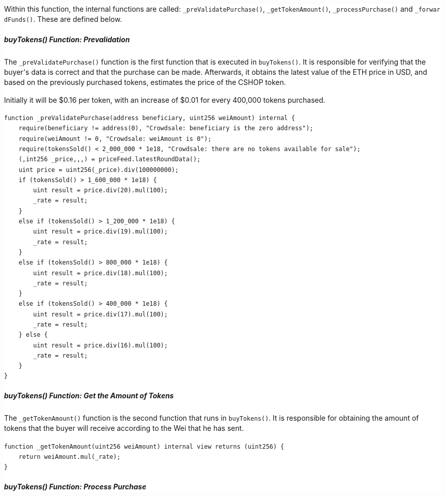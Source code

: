 Within this function, the internal functions are called: `_preValidatePurchase()`, `_getTokenAmount()`, `_processPurchase()` and `_forwardFunds()`. These are defined below.

##### buyTokens() Function: Prevalidation

The `_preValidatePurchase()` function is the first function that is executed in `buyTokens()`. It is responsible for verifying that the buyer's data is correct and that the purchase can be made. Afterwards, it obtains the latest value of the ETH price in USD, and based on the previously purchased tokens, estimates the price of the CSHOP token.

Initially it will be $0.16 per token, with an increase of $0.01 for every 400,000 tokens purchased.

```
function _preValidatePurchase(address beneficiary, uint256 weiAmount) internal {
    require(beneficiary != address(0), "Crowdsale: beneficiary is the zero address");
    require(weiAmount != 0, "Crowdsale: weiAmount is 0");
    require(tokensSold() < 2_000_000 * 1e18, "Crowdsale: there are no tokens available for sale");
    (,int256 _price,,,) = priceFeed.latestRoundData();
    uint price = uint256(_price).div(100000000);
    if (tokensSold() > 1_600_000 * 1e18) {
        uint result = price.div(20).mul(100);
        _rate = result;
    }
    else if (tokensSold() > 1_200_000 * 1e18) {
        uint result = price.div(19).mul(100);
        _rate = result;
    }
    else if (tokensSold() > 800_000 * 1e18) {
        uint result = price.div(18).mul(100);
        _rate = result;
    }
    else if (tokensSold() > 400_000 * 1e18) {
        uint result = price.div(17).mul(100);
        _rate = result;
    } else {
        uint result = price.div(16).mul(100);
        _rate = result;
    }
}
```

##### buyTokens() Function: Get the Amount of Tokens

The `_getTokenAmount()` function is the second function that runs in `buyTokens()`. It is responsible for obtaining the amount of tokens that the buyer will receive according to the Wei that he has sent.

```
function _getTokenAmount(uint256 weiAmount) internal view returns (uint256) {
    return weiAmount.mul(_rate);
}
```

##### buyTokens() Function: Process Purchase
